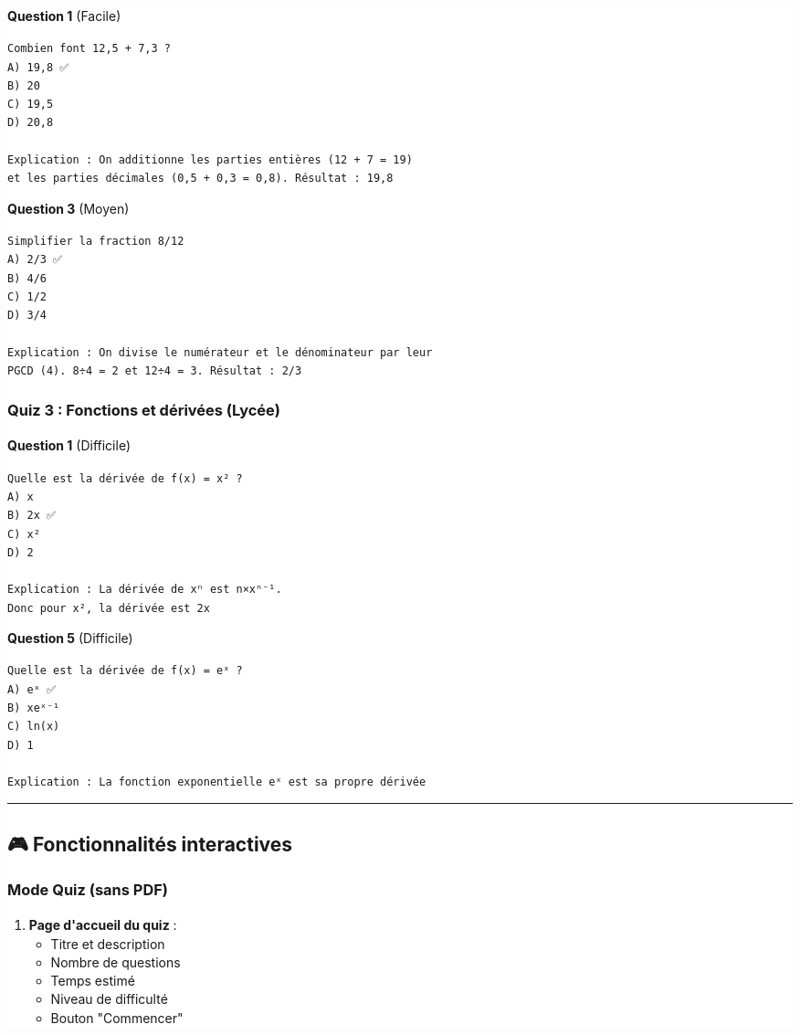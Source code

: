 **Question 1** (Facile)
```
Combien font 12,5 + 7,3 ?
A) 19,8 ✅
B) 20
C) 19,5
D) 20,8

Explication : On additionne les parties entières (12 + 7 = 19) 
et les parties décimales (0,5 + 0,3 = 0,8). Résultat : 19,8
```

**Question 3** (Moyen)
```
Simplifier la fraction 8/12
A) 2/3 ✅
B) 4/6
C) 1/2
D) 3/4

Explication : On divise le numérateur et le dénominateur par leur 
PGCD (4). 8÷4 = 2 et 12÷4 = 3. Résultat : 2/3
```

### Quiz 3 : Fonctions et dérivées (Lycée)

**Question 1** (Difficile)
```
Quelle est la dérivée de f(x) = x² ?
A) x
B) 2x ✅
C) x²
D) 2

Explication : La dérivée de xⁿ est n×xⁿ⁻¹. 
Donc pour x², la dérivée est 2x
```

**Question 5** (Difficile)
```
Quelle est la dérivée de f(x) = eˣ ?
A) eˣ ✅
B) xeˣ⁻¹
C) ln(x)
D) 1

Explication : La fonction exponentielle eˣ est sa propre dérivée
```

---

## 🎮 Fonctionnalités interactives

### Mode Quiz (sans PDF)
1. **Page d'accueil du quiz** :
   - Titre et description
   - Nombre de questions
   - Temps estimé
   - Niveau de difficulté
   - Bouton "Commencer"
